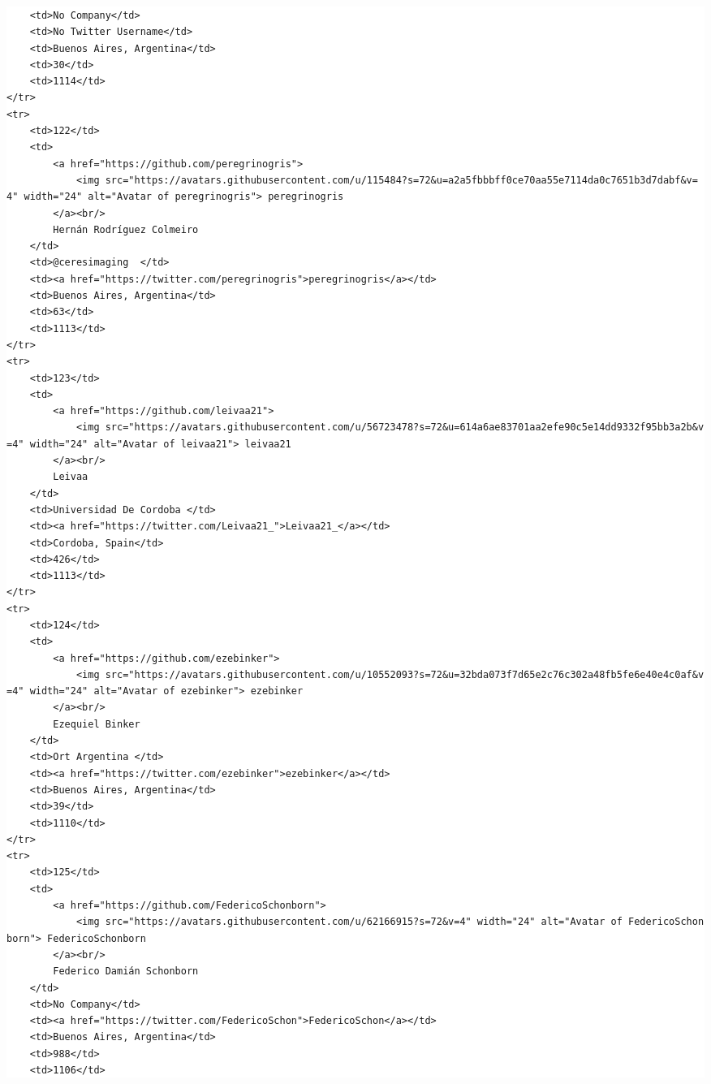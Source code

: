		<td>No Company</td>
		<td>No Twitter Username</td>
		<td>Buenos Aires, Argentina</td>
		<td>30</td>
		<td>1114</td>
	</tr>
	<tr>
		<td>122</td>
		<td>
			<a href="https://github.com/peregrinogris">
				<img src="https://avatars.githubusercontent.com/u/115484?s=72&u=a2a5fbbbff0ce70aa55e7114da0c7651b3d7dabf&v=4" width="24" alt="Avatar of peregrinogris"> peregrinogris
			</a><br/>
			Hernán Rodríguez Colmeiro
		</td>
		<td>@ceresimaging  </td>
		<td><a href="https://twitter.com/peregrinogris">peregrinogris</a></td>
		<td>Buenos Aires, Argentina</td>
		<td>63</td>
		<td>1113</td>
	</tr>
	<tr>
		<td>123</td>
		<td>
			<a href="https://github.com/leivaa21">
				<img src="https://avatars.githubusercontent.com/u/56723478?s=72&u=614a6ae83701aa2efe90c5e14dd9332f95bb3a2b&v=4" width="24" alt="Avatar of leivaa21"> leivaa21
			</a><br/>
			Leivaa
		</td>
		<td>Universidad De Cordoba </td>
		<td><a href="https://twitter.com/Leivaa21_">Leivaa21_</a></td>
		<td>Cordoba, Spain</td>
		<td>426</td>
		<td>1113</td>
	</tr>
	<tr>
		<td>124</td>
		<td>
			<a href="https://github.com/ezebinker">
				<img src="https://avatars.githubusercontent.com/u/10552093?s=72&u=32bda073f7d65e2c76c302a48fb5fe6e40e4c0af&v=4" width="24" alt="Avatar of ezebinker"> ezebinker
			</a><br/>
			Ezequiel Binker
		</td>
		<td>Ort Argentina </td>
		<td><a href="https://twitter.com/ezebinker">ezebinker</a></td>
		<td>Buenos Aires, Argentina</td>
		<td>39</td>
		<td>1110</td>
	</tr>
	<tr>
		<td>125</td>
		<td>
			<a href="https://github.com/FedericoSchonborn">
				<img src="https://avatars.githubusercontent.com/u/62166915?s=72&v=4" width="24" alt="Avatar of FedericoSchonborn"> FedericoSchonborn
			</a><br/>
			Federico Damián Schonborn
		</td>
		<td>No Company</td>
		<td><a href="https://twitter.com/FedericoSchon">FedericoSchon</a></td>
		<td>Buenos Aires, Argentina</td>
		<td>988</td>
		<td>1106</td>